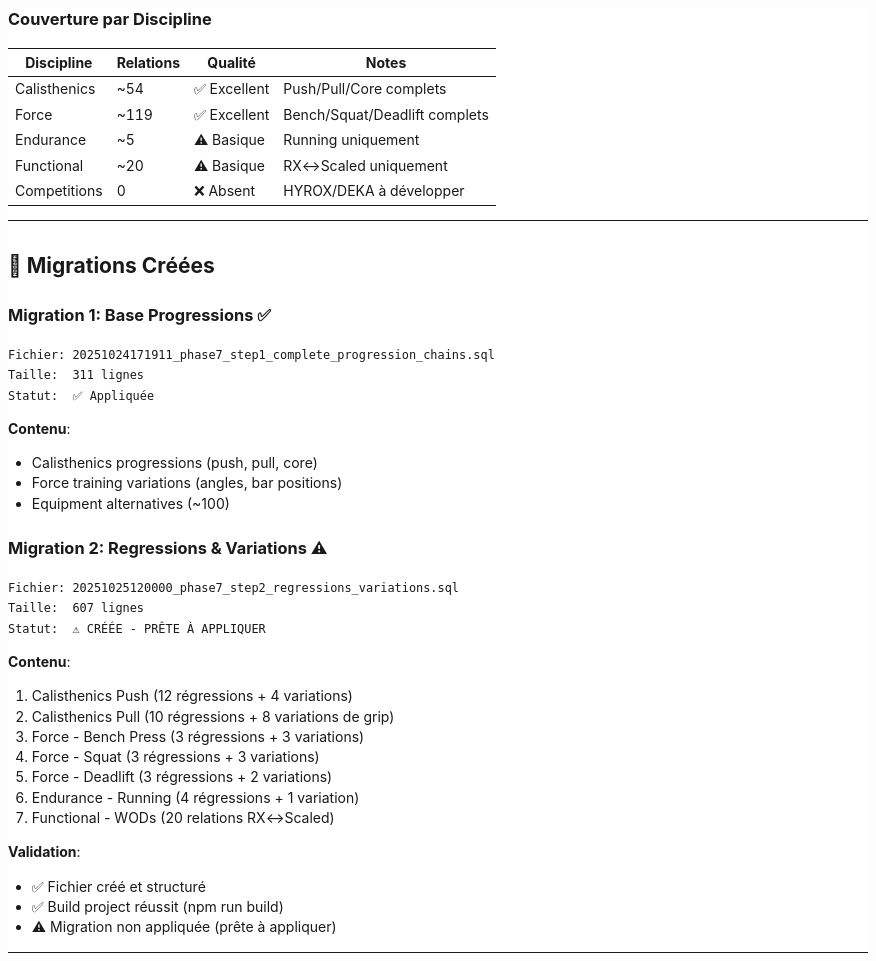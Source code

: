 ### Couverture par Discipline

| Discipline     | Relations | Qualité    | Notes                           |
|----------------|-----------|------------|---------------------------------|
| Calisthenics   | ~54       | ✅ Excellent| Push/Pull/Core complets        |
| Force          | ~119      | ✅ Excellent| Bench/Squat/Deadlift complets  |
| Endurance      | ~5        | ⚠️ Basique  | Running uniquement             |
| Functional     | ~20       | ⚠️ Basique  | RX↔Scaled uniquement           |
| Competitions   | 0         | ❌ Absent   | HYROX/DEKA à développer        |

---

## 🔧 Migrations Créées

### Migration 1: Base Progressions ✅
```
Fichier: 20251024171911_phase7_step1_complete_progression_chains.sql
Taille:  311 lignes
Statut:  ✅ Appliquée
```

**Contenu**:
- Calisthenics progressions (push, pull, core)
- Force training variations (angles, bar positions)
- Equipment alternatives (~100)

### Migration 2: Regressions & Variations ⚠️
```
Fichier: 20251025120000_phase7_step2_regressions_variations.sql
Taille:  607 lignes
Statut:  ⚠️ CRÉÉE - PRÊTE À APPLIQUER
```

**Contenu**:
1. Calisthenics Push (12 régressions + 4 variations)
2. Calisthenics Pull (10 régressions + 8 variations de grip)
3. Force - Bench Press (3 régressions + 3 variations)
4. Force - Squat (3 régressions + 3 variations)
5. Force - Deadlift (3 régressions + 2 variations)
6. Endurance - Running (4 régressions + 1 variation)
7. Functional - WODs (20 relations RX↔Scaled)

**Validation**:
- ✅ Fichier créé et structuré
- ✅ Build project réussit (npm run build)
- ⚠️ Migration non appliquée (prête à appliquer)

---
